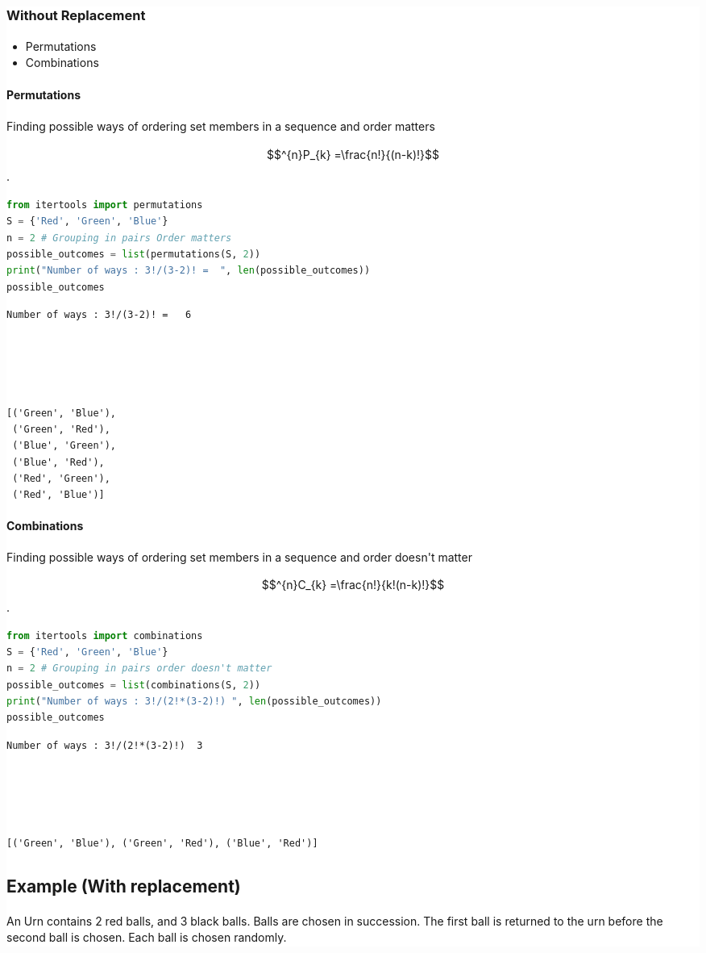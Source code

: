 

### Without Replacement
* Permutations
* Combinations

#### Permutations
Finding possible  ways of ordering set members in a sequence and order matters

 $$^{n}P_{k} =\frac{n!}{(n-k)!}$$.


```python
from itertools import permutations
S = {'Red', 'Green', 'Blue'}
n = 2 # Grouping in pairs Order matters
possible_outcomes = list(permutations(S, 2))
print("Number of ways : 3!/(3-2)! =  ", len(possible_outcomes))
possible_outcomes
```

    Number of ways : 3!/(3-2)! =   6





    [('Green', 'Blue'),
     ('Green', 'Red'),
     ('Blue', 'Green'),
     ('Blue', 'Red'),
     ('Red', 'Green'),
     ('Red', 'Blue')]



#### Combinations
Finding possible  ways of ordering set members in a sequence and order doesn't matter

 $$^{n}C_{k} =\frac{n!}{k!(n-k)!}$$.


```python
from itertools import combinations
S = {'Red', 'Green', 'Blue'}
n = 2 # Grouping in pairs order doesn't matter
possible_outcomes = list(combinations(S, 2))
print("Number of ways : 3!/(2!*(3-2)!) ", len(possible_outcomes))
possible_outcomes
```

    Number of ways : 3!/(2!*(3-2)!)  3





    [('Green', 'Blue'), ('Green', 'Red'), ('Blue', 'Red')]



## Example (With replacement)
An Urn contains 2 red balls, and 3 black balls. Balls are chosen in succession. The first ball is
returned to the urn before the second ball is chosen. Each ball is chosen randomly. 
